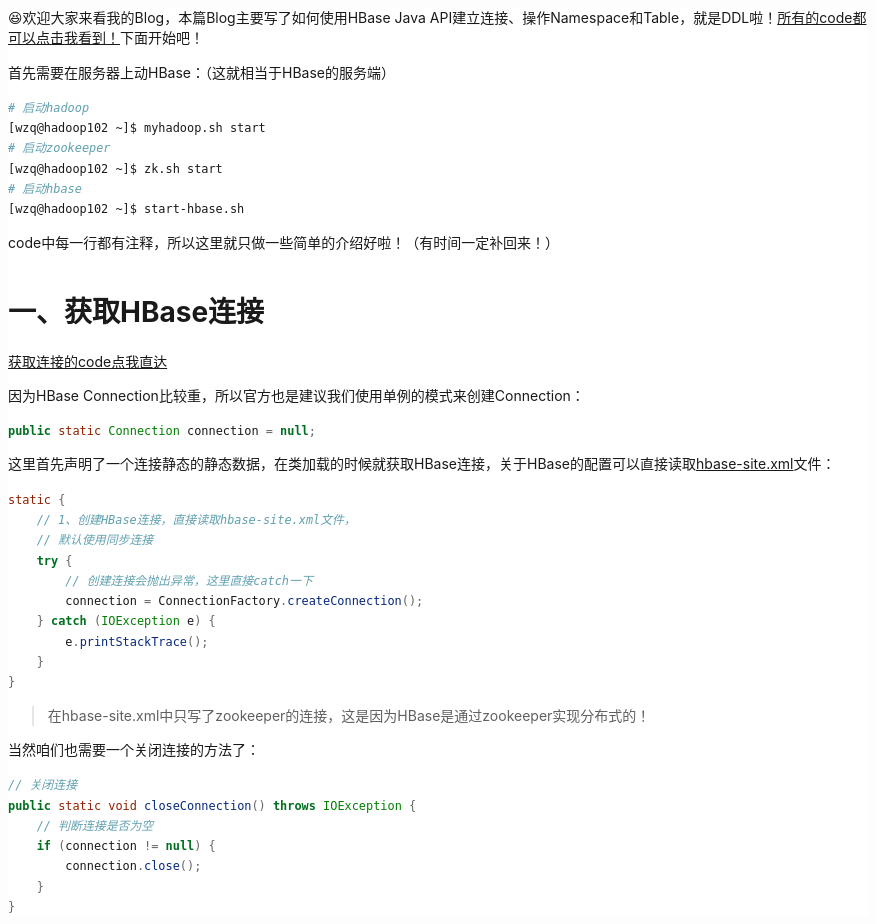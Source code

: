 :laughing:欢迎大家来看我的Blog，本篇Blog主要写了如何使用HBase Java API建立连接、操作Namespace和Table，就是DDL啦！[所有的code都可以点击我看到！](https://github.com/wzqwtt/BigData/tree/master/HBase/HBaseCode/src/main/java/com/wzq)下面开始吧！

首先需要在服务器上动HBase：（这就相当于HBase的服务端）

```bash
# 启动hadoop
[wzq@hadoop102 ~]$ myhadoop.sh start
# 启动zookeeper
[wzq@hadoop102 ~]$ zk.sh start
# 启动hbase
[wzq@hadoop102 ~]$ start-hbase.sh
```



code中每一行都有注释，所以这里就只做一些简单的介绍好啦！（有时间一定补回来！）



# 一、获取HBase连接

[获取连接的code点我直达](https://github.com/wzqwtt/BigData/blob/ac6893a683c0f2cbcfc0e2c0ceb12f50399678f2/HBase/HBaseCode/src/main/java/com/wzq/HBaseConnection.java)

因为HBase Connection比较重，所以官方也是建议我们使用单例的模式来创建Connection：

```java
public static Connection connection = null;
```

这里首先声明了一个连接静态的静态数据，在类加载的时候就获取HBase连接，关于HBase的配置可以直接读取[hbase-site.xml](https://github.com/wzqwtt/BigData/blob/ac6893a683c0f2cbcfc0e2c0ceb12f50399678f2/HBase/HBaseCode/src/main/resources/hbase-site.xml)文件：

```java
static {
    // 1、创建HBase连接，直接读取hbase-site.xml文件，
    // 默认使用同步连接
    try {
        // 创建连接会抛出异常，这里直接catch一下
        connection = ConnectionFactory.createConnection();
    } catch (IOException e) {
        e.printStackTrace();
    }
}
```

> 在hbase-site.xml中只写了zookeeper的连接，这是因为HBase是通过zookeeper实现分布式的！



当然咱们也需要一个关闭连接的方法了：

```java
// 关闭连接
public static void closeConnection() throws IOException {
    // 判断连接是否为空
    if (connection != null) {
        connection.close();
    }
}
```
